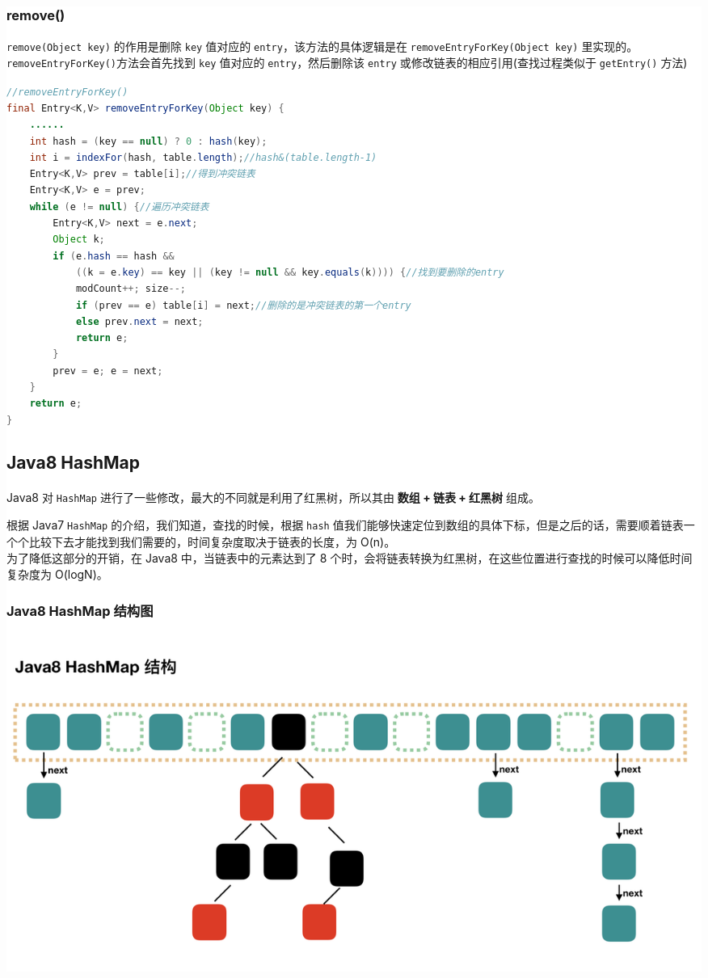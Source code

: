 ### remove()
`remove(Object key)` 的作用是删除 `key` 值对应的 `entry`，该方法的具体逻辑是在 `removeEntryForKey(Object key)` 里实现的。  
`removeEntryForKey()`方法会首先找到 `key` 值对应的 `entry`，然后删除该 `entry` 或修改链表的相应引用(查找过程类似于 `getEntry()` 方法)

```java
//removeEntryForKey()
final Entry<K,V> removeEntryForKey(Object key) {
	......
	int hash = (key == null) ? 0 : hash(key);
    int i = indexFor(hash, table.length);//hash&(table.length-1)
    Entry<K,V> prev = table[i];//得到冲突链表
    Entry<K,V> e = prev;
    while (e != null) {//遍历冲突链表
        Entry<K,V> next = e.next;
        Object k;
        if (e.hash == hash &&
            ((k = e.key) == key || (key != null && key.equals(k)))) {//找到要删除的entry
            modCount++; size--;
            if (prev == e) table[i] = next;//删除的是冲突链表的第一个entry
            else prev.next = next;
            return e;
        }
        prev = e; e = next;
    }
    return e;
}
```

## Java8 HashMap

Java8 对 `HashMap` 进行了一些修改，最大的不同就是利用了红黑树，所以其由 **数组 + 链表 + 红黑树** 组成。   

根据 Java7 `HashMap` 的介绍，我们知道，查找的时候，根据 `hash` 值我们能够快速定位到数组的具体下标，但是之后的话，需要顺着链表一个个比较下去才能找到我们需要的，时间复杂度取决于链表的长度，为 O(n)。  
为了降低这部分的开销，在 Java8 中，当链表中的元素达到了 8 个时，会将链表转换为红黑树，在这些位置进行查找的时候可以降低时间复杂度为 O(logN)。

### Java8 HashMap 结构图

![](imgs/HashMap底层数据结构-Java8.png)  
